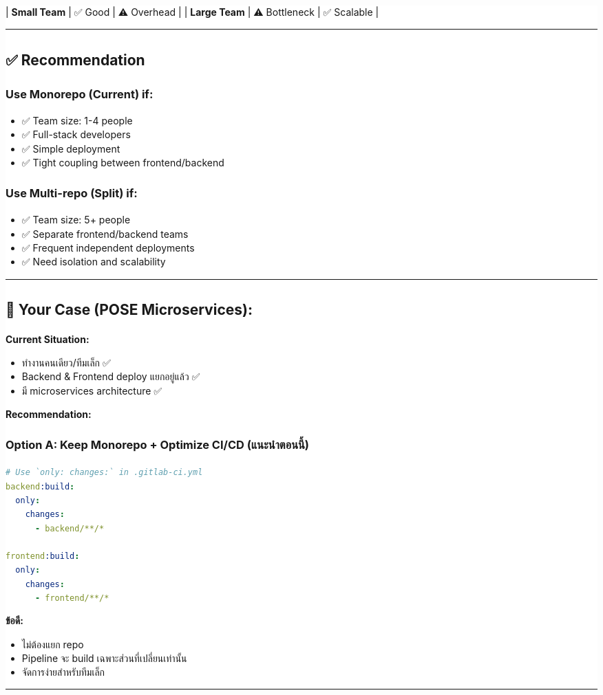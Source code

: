| **Small Team** | ✅ Good | ⚠️ Overhead |
| **Large Team** | ⚠️ Bottleneck | ✅ Scalable |

---

## ✅ Recommendation

### **Use Monorepo (Current) if:**
- ✅ Team size: 1-4 people
- ✅ Full-stack developers
- ✅ Simple deployment
- ✅ Tight coupling between frontend/backend

### **Use Multi-repo (Split) if:**
- ✅ Team size: 5+ people
- ✅ Separate frontend/backend teams
- ✅ Frequent independent deployments
- ✅ Need isolation and scalability

---

## 🎯 Your Case (POSE Microservices):

**Current Situation:**
- ทำงานคนเดียว/ทีมเล็ก ✅
- Backend & Frontend deploy แยกอยู่แล้ว ✅
- มี microservices architecture ✅

**Recommendation:**

### **Option A: Keep Monorepo + Optimize CI/CD (แนะนำตอนนี้)**
```yaml
# Use `only: changes:` in .gitlab-ci.yml
backend:build:
  only:
    changes:
      - backend/**/*

frontend:build:
  only:
    changes:
      - frontend/**/*
```

**ข้อดี:**
- ไม่ต้องแยก repo
- Pipeline จะ build เฉพาะส่วนที่เปลี่ยนเท่านั้น
- จัดการง่ายสำหรับทีมเล็ก

---